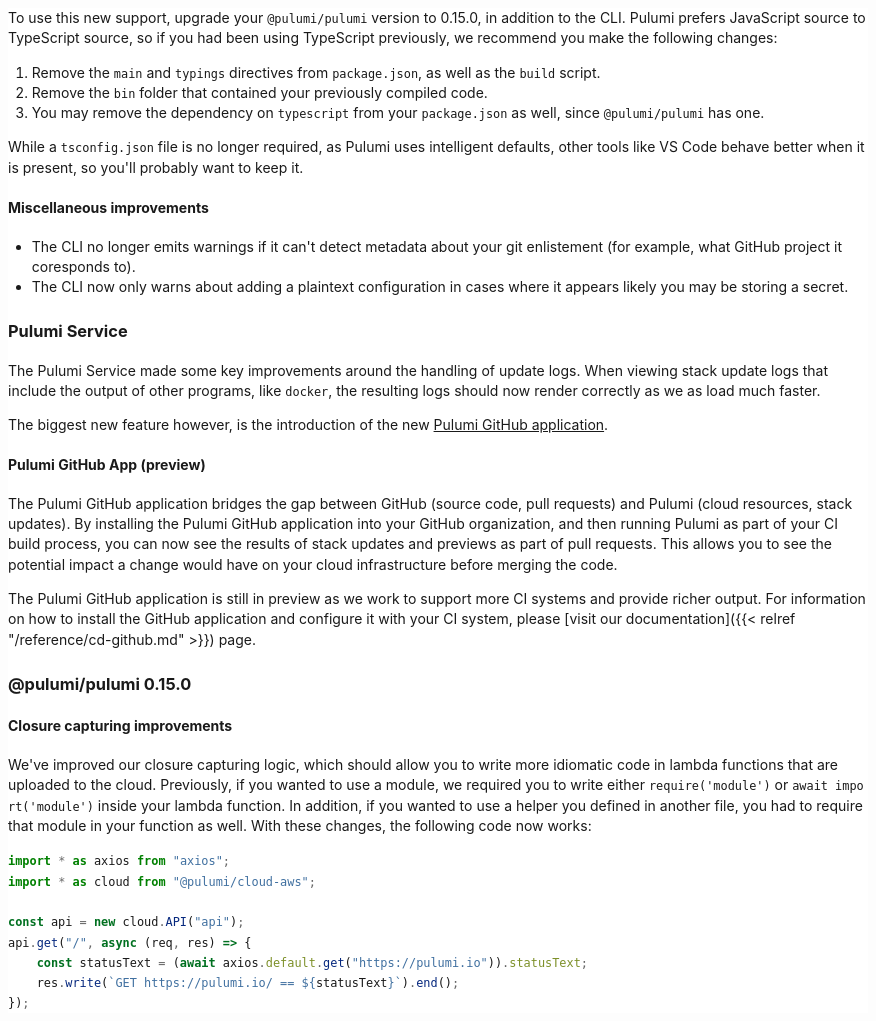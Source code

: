 To use this new support, upgrade your `@pulumi/pulumi` version to 0.15.0, in addition to the CLI. Pulumi prefers JavaScript source to TypeScript source, so if you had been using TypeScript previously, we recommend you make the following changes:

1. Remove the `main` and `typings` directives from `package.json`, as well as the `build` script.
2. Remove the `bin` folder that contained your previously compiled code.
3. You may remove the dependency on `typescript` from your `package.json` as well, since `@pulumi/pulumi` has one.

While a `tsconfig.json` file is no longer required, as Pulumi uses intelligent defaults, other tools like VS Code behave better when it is present, so you'll probably want to keep it.

#### Miscellaneous improvements

- The CLI no longer emits warnings if it can't detect metadata about your git enlistement (for example, what GitHub project it coresponds to).
- The CLI now only warns about adding a plaintext configuration in cases where it appears likely you may be storing a secret.

### Pulumi Service

The Pulumi Service made some key improvements around the handling of update logs. When viewing stack update logs that include the output of other
programs, like `docker`, the resulting logs should now render correctly as we as load much faster.

The biggest new feature however, is the introduction of the new [Pulumi GitHub application](https://github.com/apps/pulumi).

#### Pulumi GitHub App (preview)

The Pulumi GitHub application bridges the gap between GitHub (source code, pull requests) and Pulumi (cloud resources, stack updates). By installing
the Pulumi GitHub application into your GitHub organization, and then running Pulumi as part of your CI build process, you can now see the results of
stack updates and previews as part of pull requests. This allows you to see the potential impact a change would have on your cloud infrastructure before
merging the code.

The Pulumi GitHub application is still in preview as we work to support more CI systems and provide richer output. For information on how to install the
GitHub application and configure it with your CI system, please [visit our documentation]({{< relref "/reference/cd-github.md" >}}) page.

### @pulumi/pulumi 0.15.0

#### Closure capturing improvements

We've improved our closure capturing logic, which should allow you to write more idiomatic code in lambda functions that are uploaded to the cloud. Previously, if you wanted to use a module, we required you to write either `require('module')` or `await import('module')` inside your lambda function. In addition, if you wanted to use a helper you defined in another file, you had to require that module in your function as well. With these changes, the following code now works:

```typescript
import * as axios from "axios";
import * as cloud from "@pulumi/cloud-aws";

const api = new cloud.API("api");
api.get("/", async (req, res) => {
    const statusText = (await axios.default.get("https://pulumi.io")).statusText;
    res.write(`GET https://pulumi.io/ == ${statusText}`).end();
});
```
